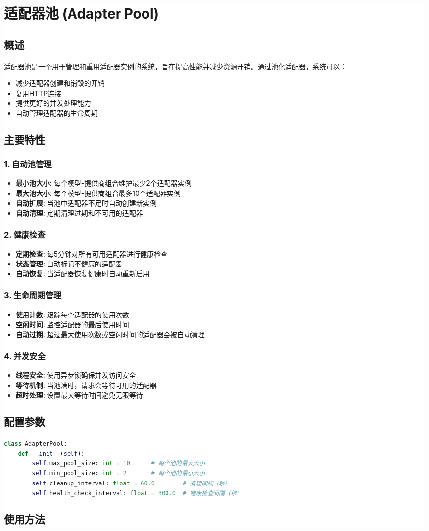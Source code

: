 # 适配器池 (Adapter Pool)

## 概述

适配器池是一个用于管理和重用适配器实例的系统，旨在提高性能并减少资源开销。通过池化适配器，系统可以：

- 减少适配器创建和销毁的开销
- 复用HTTP连接
- 提供更好的并发处理能力
- 自动管理适配器的生命周期

## 主要特性

### 1. 自动池管理

- **最小池大小**: 每个模型-提供商组合维护最少2个适配器实例
- **最大池大小**: 每个模型-提供商组合最多10个适配器实例
- **自动扩展**: 当池中适配器不足时自动创建新实例
- **自动清理**: 定期清理过期和不可用的适配器

### 2. 健康检查

- **定期检查**: 每5分钟对所有可用适配器进行健康检查
- **状态管理**: 自动标记不健康的适配器
- **自动恢复**: 当适配器恢复健康时自动重新启用

### 3. 生命周期管理

- **使用计数**: 跟踪每个适配器的使用次数
- **空闲时间**: 监控适配器的最后使用时间
- **自动过期**: 超过最大使用次数或空闲时间的适配器会被自动清理

### 4. 并发安全

- **线程安全**: 使用异步锁确保并发访问安全
- **等待机制**: 当池满时，请求会等待可用的适配器
- **超时处理**: 设置最大等待时间避免无限等待

## 配置参数

```python
class AdapterPool:
    def __init__(self):
        self.max_pool_size: int = 10      # 每个池的最大大小
        self.min_pool_size: int = 2       # 每个池的最小大小
        self.cleanup_interval: float = 60.0        # 清理间隔（秒）
        self.health_check_interval: float = 300.0  # 健康检查间隔（秒）
```

## 使用方法
